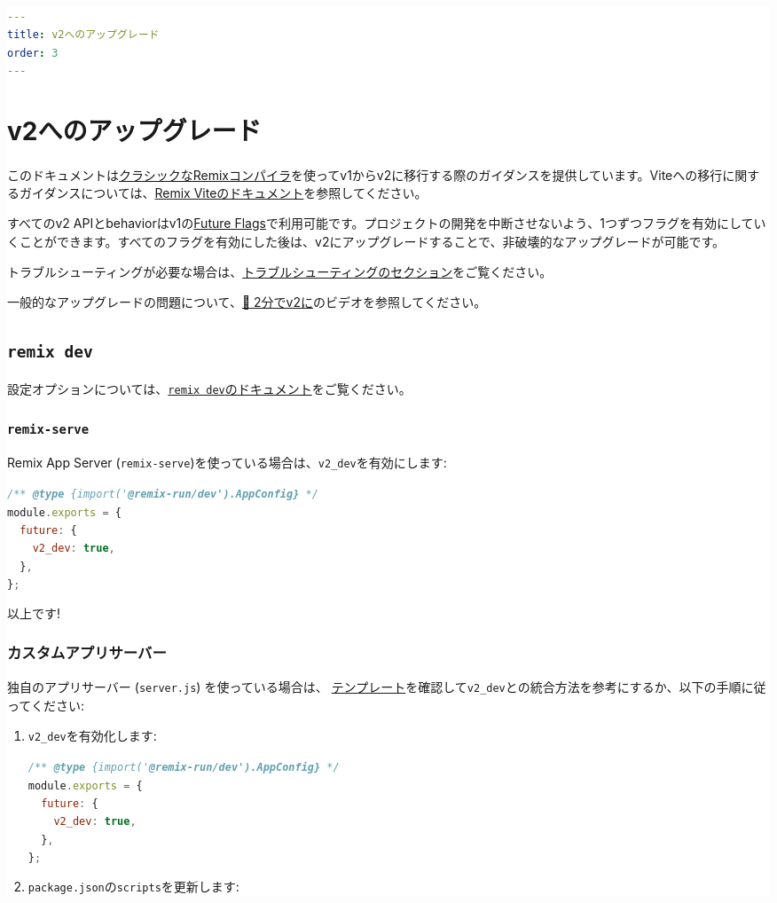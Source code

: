 ```yaml
---
title: v2へのアップグレード
order: 3
---
```


# v2へのアップグレード

<docs-warning>このドキュメントは[クラシックなRemixコンパイラ][classic-remix-compiler]を使ってv1からv2に移行する際のガイダンスを提供しています。Viteへの移行に関するガイダンスについては、[Remix Viteのドキュメント][remix-vite]を参照してください。</docs-warning>

すべてのv2 APIとbehaviorはv1の[Future Flags][future-flags]で利用可能です。プロジェクトの開発を中断させないよう、1つずつフラグを有効にしていくことができます。すべてのフラグを有効にした後は、v2にアップグレードすることで、非破壊的なアップグレードが可能です。

トラブルシューティングが必要な場合は、[トラブルシューティングのセクション][troubleshooting]をご覧ください。

一般的なアップグレードの問題について、[🎥 2分でv2に][2-min-to-v2]のビデオを参照してください。

## `remix dev`

設定オプションについては、[`remix dev`のドキュメント][dev-docs]をご覧ください。

### `remix-serve`

Remix App Server (`remix-serve`)を使っている場合は、`v2_dev`を有効にします:

```js filename=remix.config.js
/** @type {import('@remix-run/dev').AppConfig} */
module.exports = {
  future: {
    v2_dev: true,
  },
};
```

以上です!

### カスタムアプリサーバー

独自のアプリサーバー (`server.js`) を使っている場合は、
[テンプレート][templates]を確認して`v2_dev`との統合方法を参考にするか、以下の手順に従ってください:

1. `v2_dev`を有効化します:

   ```js filename=remix.config.js
   /** @type {import('@remix-run/dev').AppConfig} */
   module.exports = {
     future: {
       v2_dev: true,
     },
   };
   ```

2. `package.json`の`scripts`を更新します:


[classic-remix-compiler]: ../guides/vite#クラシックなRemixコンパイラvsRemixのVite
[remix-vite]: ../guides/vite
[future-flags]: ./future-flags
[remix_config]: ../file-conventions/remix-config
[pass_through_class]: https://nodejs.org/api/stream.html#class-streampassthrough
[readable_stream]: https://developer.mozilla.org/en-US/docs/Web/API/ReadableStream
[flat-routes]: https://github.com/remix-run/remix/discussions/4482
[meta]: ../route/meta
[meta-v2-rfc]: https://github.com/remix-run/remix/discussions/4462
[meta-v2-matches]: #the-matches-argument
[templates]: https://github.com/remix-run/remix/tree/main/templates
[dev-docs]: ../other-api/dev
[manual-mode]: ../guides/manual-mode
[source-map-support]: https://npm.im/source-map-support
[official-netlify-adapter]: https://github.com/netlify/remix-compute/tree/main/packages/remix-adapter
[official-netlify-edge-adapter]: https://github.com/netlify/remix-compute/tree/main/packages/remix-edge-adapter
[netlify-template]: https://github.com/remix-run/remix/tree/main/templates/netlify
[official-netlify-template]: https://github.com/netlify/remix-template
[vercel-template]: https://github.com/remix-run/remix/tree/main/templates/vercel
[official-vercel-template]: https://github.com/vercel/vercel/tree/main/examples/remix
[troubleshooting]: #トラブルシューティング
[server-module-format]: #servermoduleformat
[2-min-to-v2]: https://twitter.com/BrooksLybrand/status/1704265835546578989
[dev-after-upgrading]: #v1からv2にアップグレードした後
